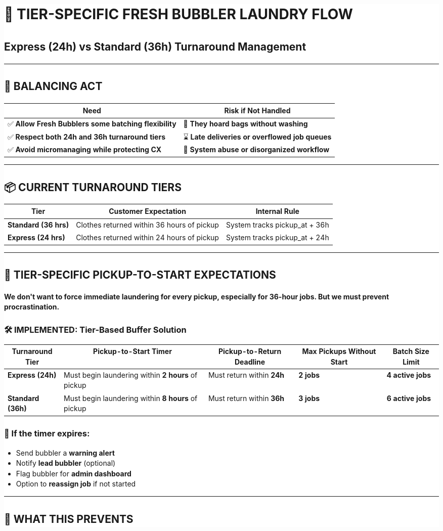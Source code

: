 # 🧺 **TIER-SPECIFIC FRESH BUBBLER LAUNDRY FLOW**
## Express (24h) vs Standard (36h) Turnaround Management

---

## 🎯 **BALANCING ACT**

| Need | Risk if Not Handled |
|------|-------------------|
| ✅ **Allow Fresh Bubblers some batching flexibility** | 🧺 **They hoard bags without washing** |
| ✅ **Respect both 24h and 36h turnaround tiers** | ⌛ **Late deliveries or overflowed job queues** |
| ✅ **Avoid micromanaging while protecting CX** | 🔁 **System abuse or disorganized workflow** |

---

## 📦 **CURRENT TURNAROUND TIERS**

| Tier | Customer Expectation | Internal Rule |
|------|---------------------|---------------|
| **Standard (36 hrs)** | Clothes returned within 36 hours of pickup | System tracks pickup_at + 36h |
| **Express (24 hrs)** | Clothes returned within 24 hours of pickup | System tracks pickup_at + 24h |

---

## 🧭 **TIER-SPECIFIC PICKUP-TO-START EXPECTATIONS**

**We don't want to force immediate laundering for every pickup, especially for 36-hour jobs. But we must prevent procrastination.**

### **🛠 IMPLEMENTED: Tier-Based Buffer Solution**

| Turnaround Tier | Pickup-to-Start Timer | Pickup-to-Return Deadline | Max Pickups Without Start | Batch Size Limit |
|-----------------|----------------------|---------------------------|---------------------------|------------------|
| **Express (24h)** | Must begin laundering within **2 hours** of pickup | Must return within **24h** | **2 jobs** | **4 active jobs** |
| **Standard (36h)** | Must begin laundering within **8 hours** of pickup | Must return within **36h** | **3 jobs** | **6 active jobs** |

### **🔔 If the timer expires:**
- Send bubbler a **warning alert**
- Notify **lead bubbler** (optional)
- Flag bubbler for **admin dashboard**
- Option to **reassign job** if not started

---

## 🔄 **WHAT THIS PREVENTS**
